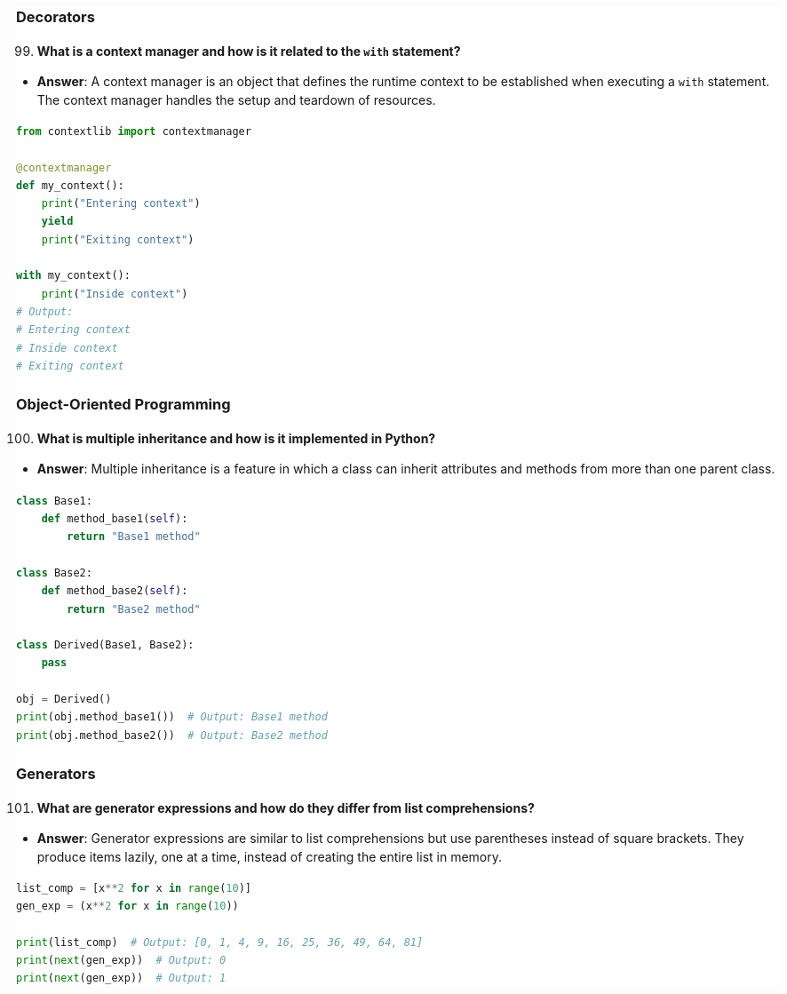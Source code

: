 ### Decorators

99. **What is a context manager and how is it related to the `with` statement?**
   - **Answer**: A context manager is an object that defines the runtime context to be established when executing a `with` statement. The context manager handles the setup and teardown of resources.
   ```python
   from contextlib import contextmanager

   @contextmanager
   def my_context():
       print("Entering context")
       yield
       print("Exiting context")

   with my_context():
       print("Inside context")
   # Output:
   # Entering context
   # Inside context
   # Exiting context
   ```

### Object-Oriented Programming

100. **What is multiple inheritance and how is it implemented in Python?**
   - **Answer**: Multiple inheritance is a feature in which a class can inherit attributes and methods from more than one parent class.
   ```python
   class Base1:
       def method_base1(self):
           return "Base1 method"

   class Base2:
       def method_base2(self):
           return "Base2 method"

   class Derived(Base1, Base2):
       pass

   obj = Derived()
   print(obj.method_base1())  # Output: Base1 method
   print(obj.method_base2())  # Output: Base2 method
   ```

### Generators

101. **What are generator expressions and how do they differ from list comprehensions?**
   - **Answer**: Generator expressions are similar to list comprehensions but use parentheses instead of square brackets. They produce items lazily, one at a time, instead of creating the entire list in memory.
   ```python
   list_comp = [x**2 for x in range(10)]
   gen_exp = (x**2 for x in range(10))

   print(list_comp)  # Output: [0, 1, 4, 9, 16, 25, 36, 49, 64, 81]
   print(next(gen_exp))  # Output: 0
   print(next(gen_exp))  # Output: 1
   ```
